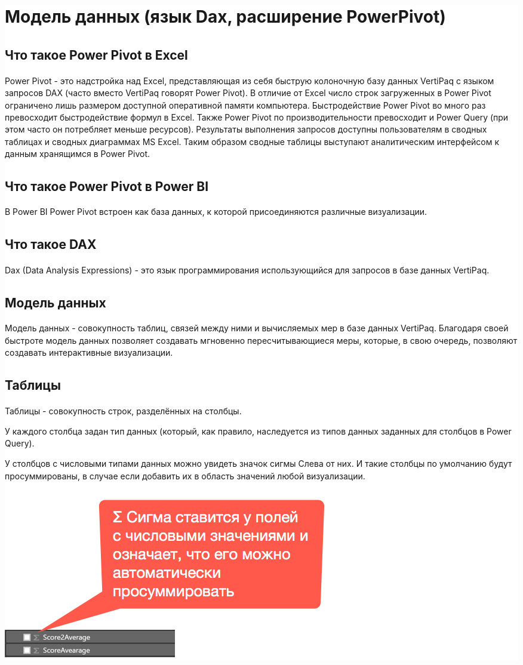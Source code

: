 # Модель данных (язык Dax, расширение PowerPivot)

## Что такое Power Pivot в Excel

Power Pivot - это надстройка над Excel, представляющая из себя быструю колоночную базу данных VertiPaq с языком запросов DAX (часто вместо VertiPaq говорят Power Pivot). В отличие от Excel число строк загруженных в Power Pivot ограничено лишь размером доступной оперативной памяти компьютера. Быстродействие Power Pivot во много раз превосходит быстродействие формул в Excel. Также Power Pivot по производительности превосходит и Power Query (при этом часто он потребляет меньше ресурсов). Результаты выполнения запросов доступны пользователям в сводных таблицах и сводных диаграммах MS Excel. Таким образом сводные таблицы выступают аналитическим интерфейсом к данным хранящимся в Power Pivot.

## Что такое Power Pivot в Power BI

В Power BI Power Pivot встроен как база данных, к которой присоединяются различные визуализации.

## Что такое DAX

Dax (Data Analysis Expressions) - это язык программирования использующийся для запросов в базе данных VertiPaq.

## Модель данных

Модель данных - совокупность таблиц, связей между ними и вычисляемых мер в базе данных VertiPaq. Благодаря своей быстроте модель данных позволяет создавать мгновенно пересчитывающиеся меры, которые, в свою очередь, позволяют создавать интерактивные визуализации.

## Таблицы

Таблицы - совокупность строк, разделённых на столбцы.

У каждого столбца задан тип данных (который, как правило, наследуется из типов данных заданных для столбцов в Power Query).

У столбцов с числовыми типами данных можно увидеть значок сигмы Слева от них. И такие столбцы по умолчанию будут просуммированы, в случае если добавить их в область значений любой визуализации.

![](assets/DraggedImage-4.png)
